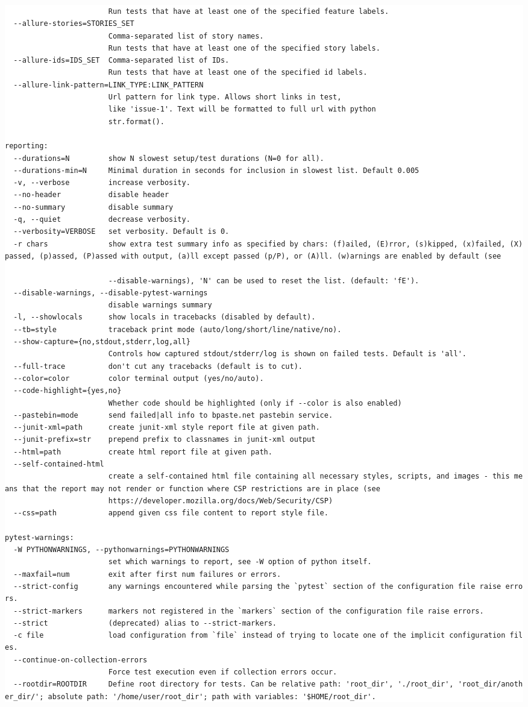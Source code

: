 ```
                        Run tests that have at least one of the specified feature labels.
  --allure-stories=STORIES_SET
                        Comma-separated list of story names.
                        Run tests that have at least one of the specified story labels.
  --allure-ids=IDS_SET  Comma-separated list of IDs.
                        Run tests that have at least one of the specified id labels.
  --allure-link-pattern=LINK_TYPE:LINK_PATTERN
                        Url pattern for link type. Allows short links in test,
                        like 'issue-1'. Text will be formatted to full url with python
                        str.format().

reporting:
  --durations=N         show N slowest setup/test durations (N=0 for all).
  --durations-min=N     Minimal duration in seconds for inclusion in slowest list. Default 0.005
  -v, --verbose         increase verbosity.
  --no-header           disable header
  --no-summary          disable summary
  -q, --quiet           decrease verbosity.
  --verbosity=VERBOSE   set verbosity. Default is 0.
  -r chars              show extra test summary info as specified by chars: (f)ailed, (E)rror, (s)kipped, (x)failed, (X)passed, (p)assed, (P)assed with output, (a)ll except passed (p/P), or (A)ll. (w)arnings are enabled by default (see

                        --disable-warnings), 'N' can be used to reset the list. (default: 'fE').
  --disable-warnings, --disable-pytest-warnings
                        disable warnings summary
  -l, --showlocals      show locals in tracebacks (disabled by default).
  --tb=style            traceback print mode (auto/long/short/line/native/no).
  --show-capture={no,stdout,stderr,log,all}
                        Controls how captured stdout/stderr/log is shown on failed tests. Default is 'all'.
  --full-trace          don't cut any tracebacks (default is to cut).
  --color=color         color terminal output (yes/no/auto).
  --code-highlight={yes,no}
                        Whether code should be highlighted (only if --color is also enabled)
  --pastebin=mode       send failed|all info to bpaste.net pastebin service.
  --junit-xml=path      create junit-xml style report file at given path.
  --junit-prefix=str    prepend prefix to classnames in junit-xml output
  --html=path           create html report file at given path.
  --self-contained-html
                        create a self-contained html file containing all necessary styles, scripts, and images - this means that the report may not render or function where CSP restrictions are in place (see
                        https://developer.mozilla.org/docs/Web/Security/CSP)
  --css=path            append given css file content to report style file.

pytest-warnings:
  -W PYTHONWARNINGS, --pythonwarnings=PYTHONWARNINGS
                        set which warnings to report, see -W option of python itself.
  --maxfail=num         exit after first num failures or errors.
  --strict-config       any warnings encountered while parsing the `pytest` section of the configuration file raise errors.
  --strict-markers      markers not registered in the `markers` section of the configuration file raise errors.
  --strict              (deprecated) alias to --strict-markers.
  -c file               load configuration from `file` instead of trying to locate one of the implicit configuration files.
  --continue-on-collection-errors
                        Force test execution even if collection errors occur.
  --rootdir=ROOTDIR     Define root directory for tests. Can be relative path: 'root_dir', './root_dir', 'root_dir/another_dir/'; absolute path: '/home/user/root_dir'; path with variables: '$HOME/root_dir'.

```